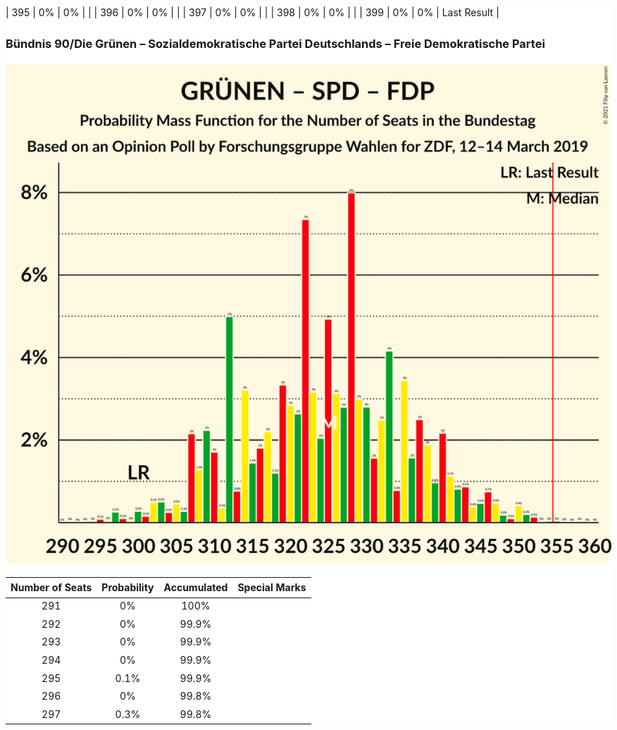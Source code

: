 | 395 | 0% | 0% |  |
| 396 | 0% | 0% |  |
| 397 | 0% | 0% |  |
| 398 | 0% | 0% |  |
| 399 | 0% | 0% | Last Result |

### Bündnis 90/Die Grünen – Sozialdemokratische Partei Deutschlands – Freie Demokratische Partei

![Graph with seats probability mass function not yet produced](2019-03-14-ForschungsgruppeWahlen-coalitions-seats-pmf-grünen–spd–fdp.png "Seats Probability Mass Function")

| Number of Seats | Probability | Accumulated | Special Marks |
|:---------------:|:-----------:|:-----------:|:-------------:|
| 291 | 0% | 100% |  |
| 292 | 0% | 99.9% |  |
| 293 | 0% | 99.9% |  |
| 294 | 0% | 99.9% |  |
| 295 | 0.1% | 99.9% |  |
| 296 | 0% | 99.8% |  |
| 297 | 0.3% | 99.8% |  |
